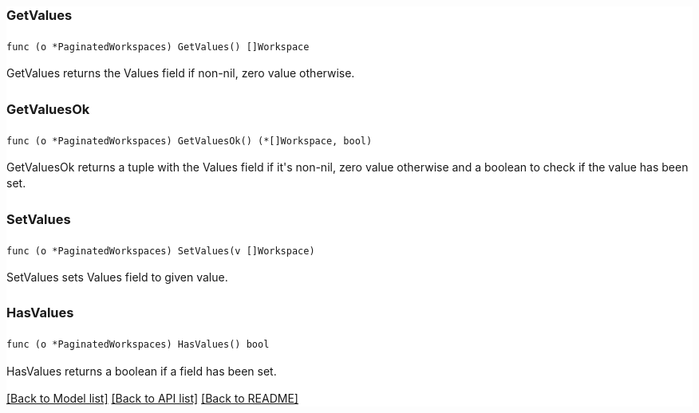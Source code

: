 ### GetValues

`func (o *PaginatedWorkspaces) GetValues() []Workspace`

GetValues returns the Values field if non-nil, zero value otherwise.

### GetValuesOk

`func (o *PaginatedWorkspaces) GetValuesOk() (*[]Workspace, bool)`

GetValuesOk returns a tuple with the Values field if it's non-nil, zero value otherwise
and a boolean to check if the value has been set.

### SetValues

`func (o *PaginatedWorkspaces) SetValues(v []Workspace)`

SetValues sets Values field to given value.

### HasValues

`func (o *PaginatedWorkspaces) HasValues() bool`

HasValues returns a boolean if a field has been set.


[[Back to Model list]](../README.md#documentation-for-models) [[Back to API list]](../README.md#documentation-for-api-endpoints) [[Back to README]](../README.md)


